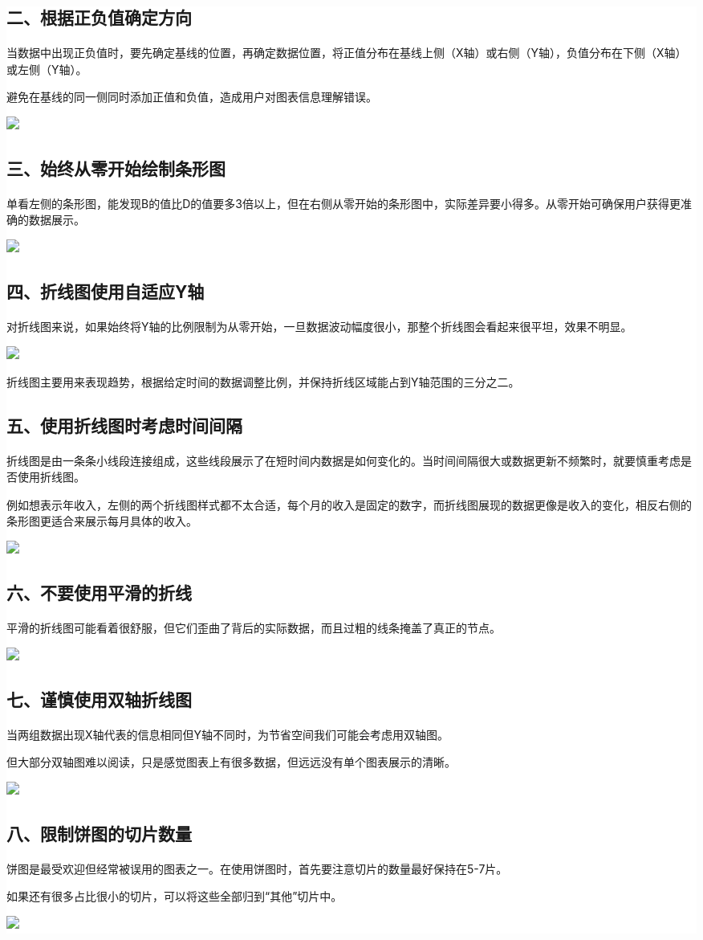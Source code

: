 ## 二、根据正负值确定方向

当数据中出现正负值时，要先确定基线的位置，再确定数据位置，将正值分布在基线上侧（X轴）或右侧（Y轴），负值分布在下侧（X轴）或左侧（Y轴）。

避免在基线的同一侧同时添加正值和负值，造成用户对图表信息理解错误。

![](https://image.woshipm.com/wp-files/2021/10/YroKeqcvQtcRrnktojXl.jpeg)

## 三、始终从零开始绘制条形图

单看左侧的条形图，能发现B的值比D的值要多3倍以上，但在右侧从零开始的条形图中，实际差异要小得多。从零开始可确保用户获得更准确的数据展示。

![](https://image.woshipm.com/wp-files/2021/10/s9M6FNlm98Ooc8zz7H2a.jpeg)

## 四、折线图使用自适应Y轴

对折线图来说，如果始终将Y轴的比例限制为从零开始，一旦数据波动幅度很小，那整个折线图会看起来很平坦，效果不明显。

![](https://image.woshipm.com/wp-files/2021/10/Mzlt9veqid5jmxFJrTlv.jpeg)

折线图主要用来表现趋势，根据给定时间的数据调整比例，并保持折线区域能占到Y轴范围的三分之二。

## 五、使用折线图时考虑时间间隔

折线图是由一条条小线段连接组成，这些线段展示了在短时间内数据是如何变化的。当时间间隔很大或数据更新不频繁时，就要慎重考虑是否使用折线图。

例如想表示年收入，左侧的两个折线图样式都不太合适，每个月的收入是固定的数字，而折线图展现的数据更像是收入的变化，相反右侧的条形图更适合来展示每月具体的收入。

![](https://image.woshipm.com/wp-files/2021/10/YCXSSPoFpQyR7tWLaNqm.jpeg)

## 六、不要使用平滑的折线

平滑的折线图可能看着很舒服，但它们歪曲了背后的实际数据，而且过粗的线条掩盖了真正的节点。

![](https://image.woshipm.com/wp-files/2021/10/gCS73R0mE4PxeCo3bm0a.jpeg)

## 七、谨慎使用双轴折线图

当两组数据出现X轴代表的信息相同但Y轴不同时，为节省空间我们可能会考虑用双轴图。

但大部分双轴图难以阅读，只是感觉图表上有很多数据，但远远没有单个图表展示的清晰。

![](https://image.woshipm.com/wp-files/2021/10/4JoRJN1dV3fDVgveFg9t.jpeg)

## 八、限制饼图的切片数量

饼图是最受欢迎但经常被误用的图表之一。在使用饼图时，首先要注意切片的数量最好保持在5-7片。

如果还有很多占比很小的切片，可以将这些全部归到“其他”切片中。

![](https://image.woshipm.com/wp-files/2021/10/eJAae5tnupYAbUNrs1MU.jpeg)
